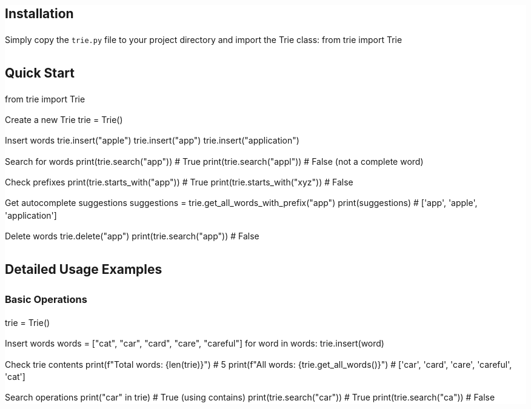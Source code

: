 ## Installation

Simply copy the `trie.py` file to your project directory and import the Trie class:
from trie import Trie

## Quick Start

from trie import Trie

Create a new Trie
trie = Trie()

Insert words
trie.insert("apple")
trie.insert("app")
trie.insert("application")

Search for words
print(trie.search("app")) # True
print(trie.search("appl")) # False (not a complete word)

Check prefixes
print(trie.starts_with("app")) # True
print(trie.starts_with("xyz")) # False

Get autocomplete suggestions
suggestions = trie.get_all_words_with_prefix("app")
print(suggestions) # ['app', 'apple', 'application']

Delete words
trie.delete("app")
print(trie.search("app")) # False


## Detailed Usage Examples

### Basic Operations

trie = Trie()

Insert words
words = ["cat", "car", "card", "care", "careful"]
for word in words:
trie.insert(word)

Check trie contents
print(f"Total words: {len(trie)}") # 5
print(f"All words: {trie.get_all_words()}") # ['car', 'card', 'care', 'careful', 'cat']

Search operations
print("car" in trie) # True (using contains)
print(trie.search("car")) # True
print(trie.search("ca")) # False

